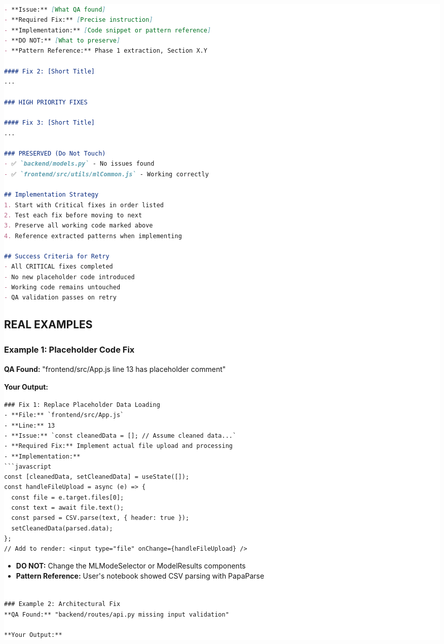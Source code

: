 ```markdown
- **Issue:** [What QA found]
- **Required Fix:** [Precise instruction]
- **Implementation:** [Code snippet or pattern reference]
- **DO NOT:** [What to preserve]
- **Pattern Reference:** Phase 1 extraction, Section X.Y

#### Fix 2: [Short Title]
...

### HIGH PRIORITY FIXES

#### Fix 3: [Short Title]
...

### PRESERVED (Do Not Touch)
- ✅ `backend/models.py` - No issues found
- ✅ `frontend/src/utils/mlCommon.js` - Working correctly

## Implementation Strategy
1. Start with Critical fixes in order listed
2. Test each fix before moving to next
3. Preserve all working code marked above
4. Reference extracted patterns when implementing

## Success Criteria for Retry
- All CRITICAL fixes completed
- No new placeholder code introduced
- Working code remains untouched
- QA validation passes on retry
```

## REAL EXAMPLES

### Example 1: Placeholder Code Fix
**QA Found:** "frontend/src/App.js line 13 has placeholder comment"

**Your Output:**
```
### Fix 1: Replace Placeholder Data Loading
- **File:** `frontend/src/App.js`
- **Line:** 13
- **Issue:** `const cleanedData = []; // Assume cleaned data...`
- **Required Fix:** Implement actual file upload and processing
- **Implementation:**
```javascript
const [cleanedData, setCleanedData] = useState([]);
const handleFileUpload = async (e) => {
  const file = e.target.files[0];
  const text = await file.text();
  const parsed = CSV.parse(text, { header: true });
  setCleanedData(parsed.data);
};
// Add to render: <input type="file" onChange={handleFileUpload} />
```
- **DO NOT:** Change the MLModeSelector or ModelResults components
- **Pattern Reference:** User's notebook showed CSV parsing with PapaParse
```

### Example 2: Architectural Fix
**QA Found:** "backend/routes/api.py missing input validation"

**Your Output:**
```